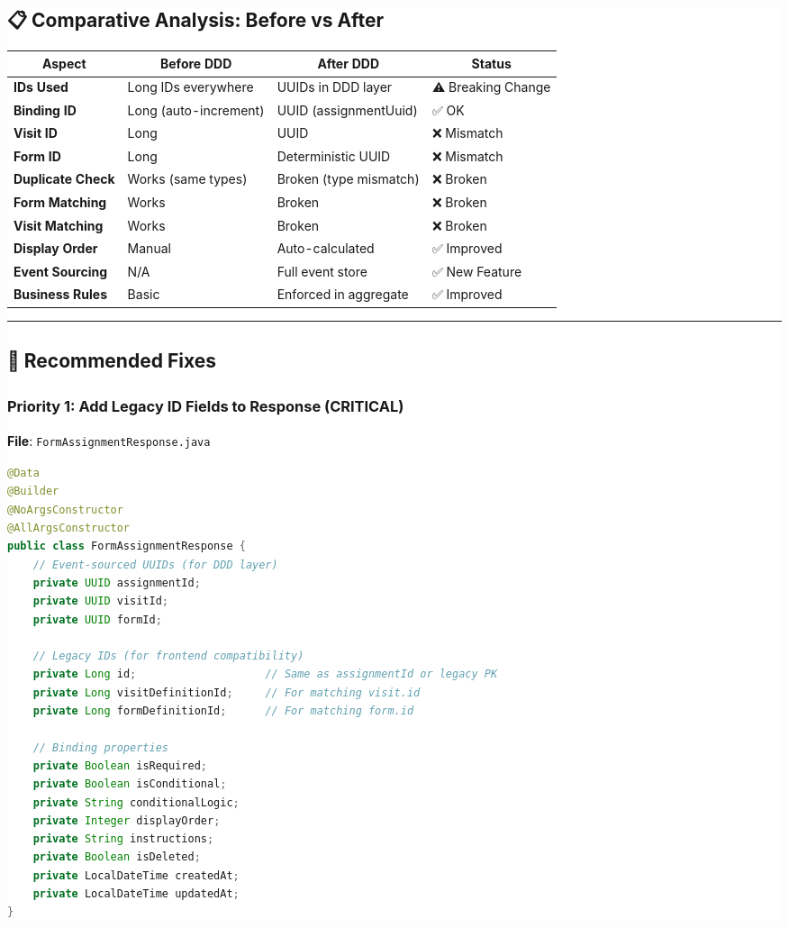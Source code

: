 
## 📋 Comparative Analysis: Before vs After

| Aspect | Before DDD | After DDD | Status |
|--------|-----------|-----------|--------|
| **IDs Used** | Long IDs everywhere | UUIDs in DDD layer | ⚠️ Breaking Change |
| **Binding ID** | Long (auto-increment) | UUID (assignmentUuid) | ✅ OK |
| **Visit ID** | Long | UUID | ❌ Mismatch |
| **Form ID** | Long | Deterministic UUID | ❌ Mismatch |
| **Duplicate Check** | Works (same types) | Broken (type mismatch) | ❌ Broken |
| **Form Matching** | Works | Broken | ❌ Broken |
| **Visit Matching** | Works | Broken | ❌ Broken |
| **Display Order** | Manual | Auto-calculated | ✅ Improved |
| **Event Sourcing** | N/A | Full event store | ✅ New Feature |
| **Business Rules** | Basic | Enforced in aggregate | ✅ Improved |

---

## 🔧 Recommended Fixes

### Priority 1: Add Legacy ID Fields to Response (CRITICAL)

**File**: `FormAssignmentResponse.java`

```java
@Data
@Builder
@NoArgsConstructor
@AllArgsConstructor
public class FormAssignmentResponse {
    // Event-sourced UUIDs (for DDD layer)
    private UUID assignmentId;
    private UUID visitId;
    private UUID formId;
    
    // Legacy IDs (for frontend compatibility)
    private Long id;                    // Same as assignmentId or legacy PK
    private Long visitDefinitionId;     // For matching visit.id
    private Long formDefinitionId;      // For matching form.id
    
    // Binding properties
    private Boolean isRequired;
    private Boolean isConditional;
    private String conditionalLogic;
    private Integer displayOrder;
    private String instructions;
    private Boolean isDeleted;
    private LocalDateTime createdAt;
    private LocalDateTime updatedAt;
}
```
